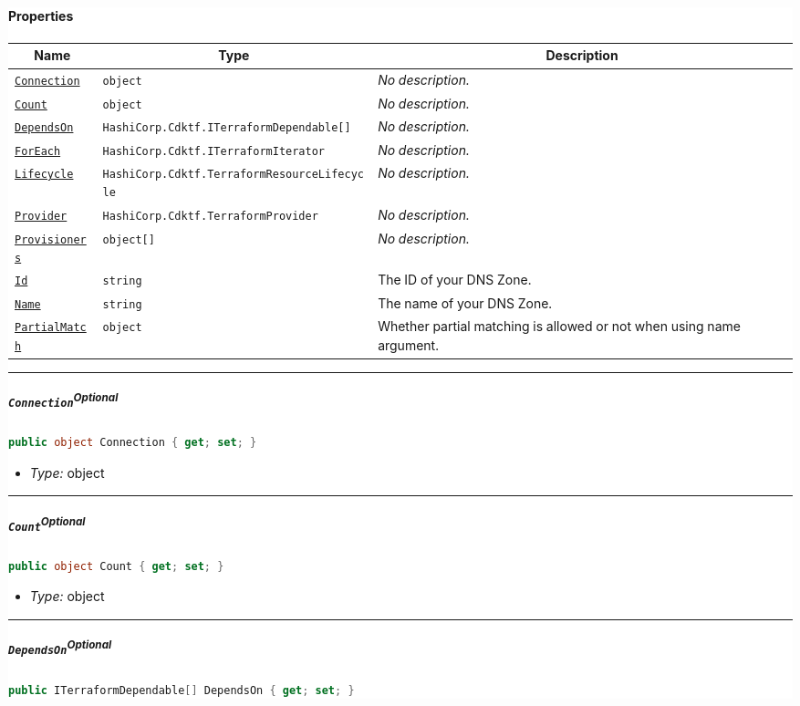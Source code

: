 #### Properties <a name="Properties" id="Properties"></a>

| **Name** | **Type** | **Description** |
| --- | --- | --- |
| <code><a href="#@cdktf/provider-ionoscloud.dataIonoscloudDnsZone.DataIonoscloudDnsZoneConfig.property.connection">Connection</a></code> | <code>object</code> | *No description.* |
| <code><a href="#@cdktf/provider-ionoscloud.dataIonoscloudDnsZone.DataIonoscloudDnsZoneConfig.property.count">Count</a></code> | <code>object</code> | *No description.* |
| <code><a href="#@cdktf/provider-ionoscloud.dataIonoscloudDnsZone.DataIonoscloudDnsZoneConfig.property.dependsOn">DependsOn</a></code> | <code>HashiCorp.Cdktf.ITerraformDependable[]</code> | *No description.* |
| <code><a href="#@cdktf/provider-ionoscloud.dataIonoscloudDnsZone.DataIonoscloudDnsZoneConfig.property.forEach">ForEach</a></code> | <code>HashiCorp.Cdktf.ITerraformIterator</code> | *No description.* |
| <code><a href="#@cdktf/provider-ionoscloud.dataIonoscloudDnsZone.DataIonoscloudDnsZoneConfig.property.lifecycle">Lifecycle</a></code> | <code>HashiCorp.Cdktf.TerraformResourceLifecycle</code> | *No description.* |
| <code><a href="#@cdktf/provider-ionoscloud.dataIonoscloudDnsZone.DataIonoscloudDnsZoneConfig.property.provider">Provider</a></code> | <code>HashiCorp.Cdktf.TerraformProvider</code> | *No description.* |
| <code><a href="#@cdktf/provider-ionoscloud.dataIonoscloudDnsZone.DataIonoscloudDnsZoneConfig.property.provisioners">Provisioners</a></code> | <code>object[]</code> | *No description.* |
| <code><a href="#@cdktf/provider-ionoscloud.dataIonoscloudDnsZone.DataIonoscloudDnsZoneConfig.property.id">Id</a></code> | <code>string</code> | The ID of your DNS Zone. |
| <code><a href="#@cdktf/provider-ionoscloud.dataIonoscloudDnsZone.DataIonoscloudDnsZoneConfig.property.name">Name</a></code> | <code>string</code> | The name of your DNS Zone. |
| <code><a href="#@cdktf/provider-ionoscloud.dataIonoscloudDnsZone.DataIonoscloudDnsZoneConfig.property.partialMatch">PartialMatch</a></code> | <code>object</code> | Whether partial matching is allowed or not when using name argument. |

---

##### `Connection`<sup>Optional</sup> <a name="Connection" id="@cdktf/provider-ionoscloud.dataIonoscloudDnsZone.DataIonoscloudDnsZoneConfig.property.connection"></a>

```csharp
public object Connection { get; set; }
```

- *Type:* object

---

##### `Count`<sup>Optional</sup> <a name="Count" id="@cdktf/provider-ionoscloud.dataIonoscloudDnsZone.DataIonoscloudDnsZoneConfig.property.count"></a>

```csharp
public object Count { get; set; }
```

- *Type:* object

---

##### `DependsOn`<sup>Optional</sup> <a name="DependsOn" id="@cdktf/provider-ionoscloud.dataIonoscloudDnsZone.DataIonoscloudDnsZoneConfig.property.dependsOn"></a>

```csharp
public ITerraformDependable[] DependsOn { get; set; }
```

